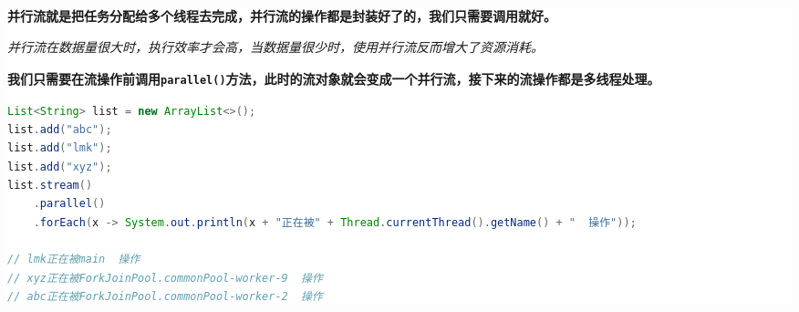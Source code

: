 **并行流就是把任务分配给多个线程去完成，并行流的操作都是封装好了的，我们只需要调用就好。**

*并行流在数据量很大时，执行效率才会高，当数据量很少时，使用并行流反而增大了资源消耗。*

**我们只需要在流操作前调用`parallel()`方法，此时的流对象就会变成一个并行流，接下来的流操作都是多线程处理。**

```java
List<String> list = new ArrayList<>();
list.add("abc");
list.add("lmk");
list.add("xyz");
list.stream()
    .parallel()
    .forEach(x -> System.out.println(x + "正在被" + Thread.currentThread().getName() + "  操作"));

// lmk正在被main  操作
// xyz正在被ForkJoinPool.commonPool-worker-9  操作
// abc正在被ForkJoinPool.commonPool-worker-2  操作
```









































































